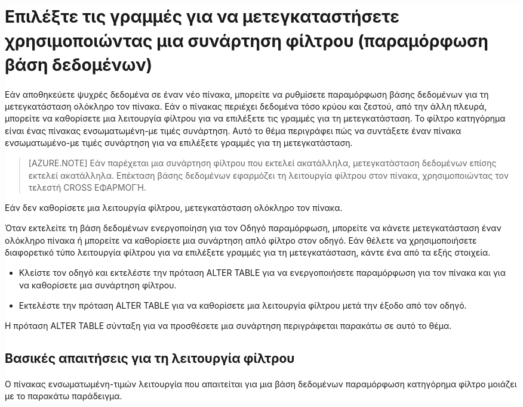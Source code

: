 <properties
    pageTitle="Επιλέξτε τις γραμμές για να μετεγκαταστήσετε χρησιμοποιώντας μια συνάρτηση φίλτρου (βάση δεδομένων παραμόρφωση) | Microsoft Azure"
    description="Μάθετε πώς μπορείτε να επιλέξετε γραμμές για τη μετεγκατάσταση χρησιμοποιώντας μια συνάρτηση φίλτρου."
    services="sql-server-stretch-database"
    documentationCenter=""
    authors="douglaslMS"
    manager="jhubbard"
    editor=""/>

<tags
    ms.service="sql-server-stretch-database"
    ms.workload="data-management"
    ms.tgt_pltfrm="na"
    ms.devlang="na"
    ms.topic="article"
    ms.date="06/28/2016"
    ms.author="douglasl"/>

# <a name="select-rows-to-migrate-by-using-a-filter-function-stretch-database"></a>Επιλέξτε τις γραμμές για να μετεγκαταστήσετε χρησιμοποιώντας μια συνάρτηση φίλτρου (παραμόρφωση βάση δεδομένων)

Εάν αποθηκεύετε ψυχρές δεδομένα σε έναν νέο πίνακα, μπορείτε να ρυθμίσετε παραμόρφωση βάσης δεδομένων για τη μετεγκατάσταση ολόκληρο τον πίνακα. Εάν ο πίνακας περιέχει δεδομένα τόσο κρύου και ζεστού, από την άλλη πλευρά, μπορείτε να καθορίσετε μια λειτουργία φίλτρου για να επιλέξετε τις γραμμές για τη μετεγκατάσταση. Το φίλτρο κατηγόρημα είναι ένας πίνακας ενσωματωμένη\-με τιμές συνάρτηση. Αυτό το θέμα περιγράφει πώς να συντάξετε έναν πίνακα ενσωματωμένο\-με τιμές συνάρτηση για να επιλέξετε γραμμές για τη μετεγκατάσταση.

>   [AZURE.NOTE] Εάν παρέχεται μια συνάρτηση φίλτρου που εκτελεί ακατάλληλα, μετεγκατάσταση δεδομένων επίσης εκτελεί ακατάλληλα. Επέκταση βάσης δεδομένων εφαρμόζει τη λειτουργία φίλτρου στον πίνακα, χρησιμοποιώντας τον τελεστή CROSS ΕΦΑΡΜΟΓΉ.

Εάν δεν καθορίσετε μια λειτουργία φίλτρου, μετεγκατάσταση ολόκληρο τον πίνακα.

Όταν εκτελείτε τη βάση δεδομένων ενεργοποίηση για τον Οδηγό παραμόρφωση, μπορείτε να κάνετε μετεγκατάσταση έναν ολόκληρο πίνακα ή μπορείτε να καθορίσετε μια συνάρτηση απλό φίλτρο στον οδηγό. Εάν θέλετε να χρησιμοποιήσετε διαφορετικό τύπο λειτουργία φίλτρου για να επιλέξετε γραμμές για τη μετεγκατάσταση, κάντε ένα από τα εξής στοιχεία.

-   Κλείστε τον οδηγό και εκτελέστε την πρόταση ALTER TABLE για να ενεργοποιήσετε παραμόρφωση για τον πίνακα και για να καθορίσετε μια συνάρτηση φίλτρου.

-   Εκτελέστε την πρόταση ALTER TABLE για να καθορίσετε μια λειτουργία φίλτρου μετά την έξοδο από τον οδηγό.

Η πρόταση ALTER TABLE σύνταξη για να προσθέσετε μια συνάρτηση περιγράφεται παρακάτω σε αυτό το θέμα.

## <a name="basic-requirements-for-the-filter-function"></a>Βασικές απαιτήσεις για τη λειτουργία φίλτρου
Ο πίνακας ενσωματωμένη\-τιμών λειτουργία που απαιτείται για μια βάση δεδομένων παραμόρφωση κατηγόρημα φίλτρο μοιάζει με το παρακάτω παράδειγμα.
